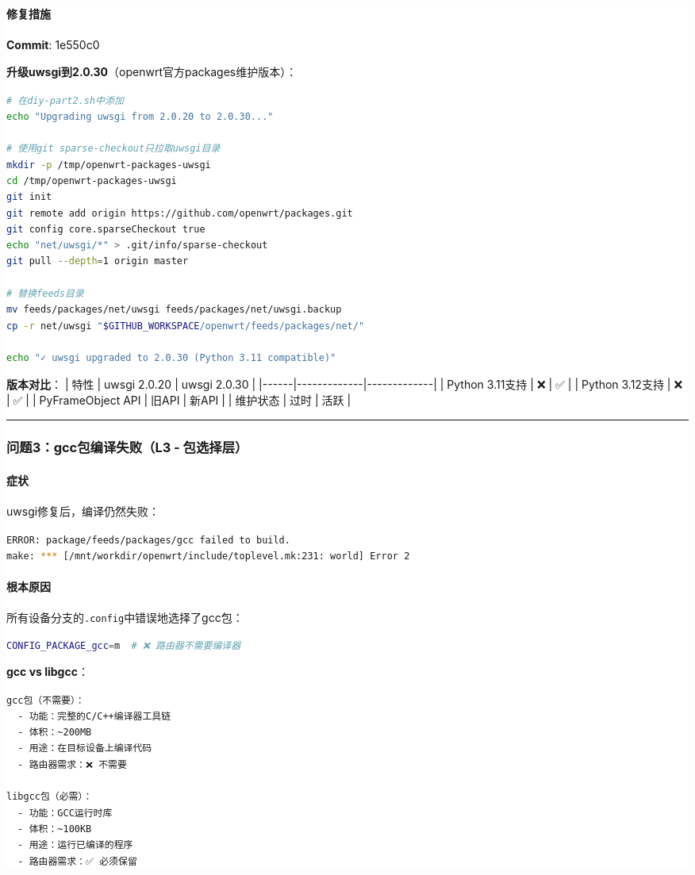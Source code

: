 #### 修复措施
**Commit**: 1e550c0

**升级uwsgi到2.0.30**（openwrt官方packages维护版本）：

```bash
# 在diy-part2.sh中添加
echo "Upgrading uwsgi from 2.0.20 to 2.0.30..."

# 使用git sparse-checkout只拉取uwsgi目录
mkdir -p /tmp/openwrt-packages-uwsgi
cd /tmp/openwrt-packages-uwsgi
git init
git remote add origin https://github.com/openwrt/packages.git
git config core.sparseCheckout true
echo "net/uwsgi/*" > .git/info/sparse-checkout
git pull --depth=1 origin master

# 替换feeds目录
mv feeds/packages/net/uwsgi feeds/packages/net/uwsgi.backup
cp -r net/uwsgi "$GITHUB_WORKSPACE/openwrt/feeds/packages/net/"

echo "✓ uwsgi upgraded to 2.0.30 (Python 3.11 compatible)"
```

**版本对比**：
| 特性 | uwsgi 2.0.20 | uwsgi 2.0.30 |
|------|-------------|-------------|
| Python 3.11支持 | ❌ | ✅ |
| Python 3.12支持 | ❌ | ✅ |
| PyFrameObject API | 旧API | 新API |
| 维护状态 | 过时 | 活跃 |

---

### 问题3：gcc包编译失败（L3 - 包选择层）

#### 症状
uwsgi修复后，编译仍然失败：
```bash
ERROR: package/feeds/packages/gcc failed to build.
make: *** [/mnt/workdir/openwrt/include/toplevel.mk:231: world] Error 2
```

#### 根本原因
所有设备分支的`.config`中错误地选择了gcc包：
```bash
CONFIG_PACKAGE_gcc=m  # ❌ 路由器不需要编译器
```

**gcc vs libgcc**：
```
gcc包（不需要）：
  - 功能：完整的C/C++编译器工具链
  - 体积：~200MB
  - 用途：在目标设备上编译代码
  - 路由器需求：❌ 不需要

libgcc包（必需）：
  - 功能：GCC运行时库
  - 体积：~100KB
  - 用途：运行已编译的程序
  - 路由器需求：✅ 必须保留
```